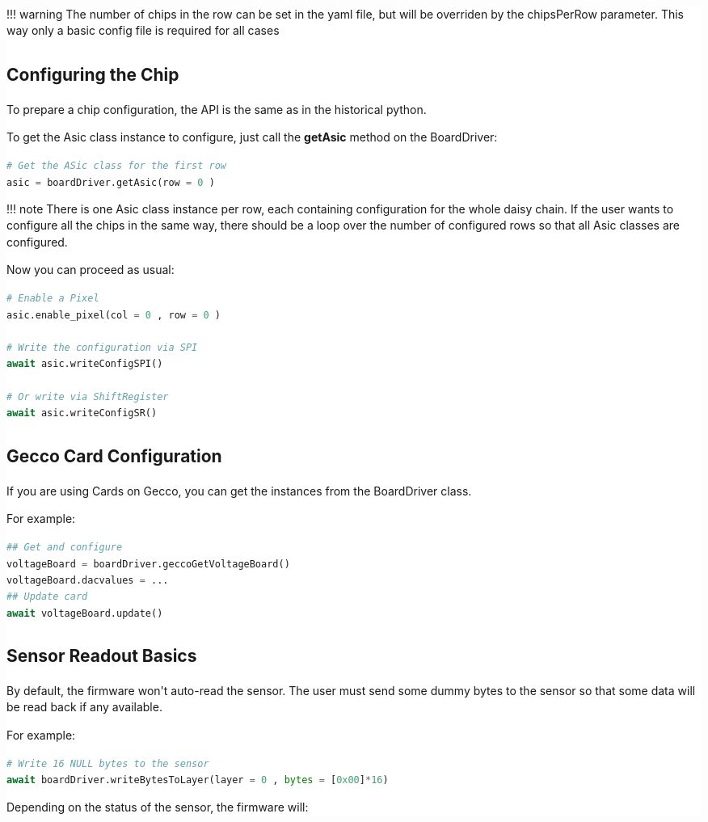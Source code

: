 
!!! warning
    The number of chips in the row can be set in the yaml file, but will be overriden by the chipsPerRow parameter. This way only a basic config file is required for all cases

## Configuring the Chip 

To prepare a chip configuration, the API is the same as in the historical python. 

To get the Asic class instance to configure, just call the **getAsic** method on the BoardDriver: 

```python
# Get the ASic class for the first row 
asic = boardDriver.getAsic(row = 0 )
```

!!! note
    There is one Asic class instance per row, each containing configuration for the whole daisy chain. If the user wants to configure all the chips in the same way, there should be a loop over the number of configured rows so that all Asic classes are configured. 

Now you can proceed as usual:

```python
# Enable a Pixel
asic.enable_pixel(col = 0 , row = 0 )

# Write the configuration via SPI 
await asic.writeConfigSPI()

# Or write via ShiftRegister
await asic.writeConfigSR()

```

## Gecco Card Configuration

If you are using Cards on Gecco, you can get the instances from the BoardDriver class. 

For example:

```python
## Get and configure
voltageBoard = boardDriver.geccoGetVoltageBoard()
voltageBoard.dacvalues = ... 
## Update card
await voltageBoard.update()
```
## Sensor Readout Basics 

By default, the firmware won't auto-read the sensor. The user must send some dummy bytes to the sensor so that some data will be read back if any available.

For example: 

```python
# Write 16 NULL bytes to the sensor
await boardDriver.writeBytesToLayer(layer = 0 , bytes = [0x00]*16)
```
Depending on the status of the sensor, the firmware will:
